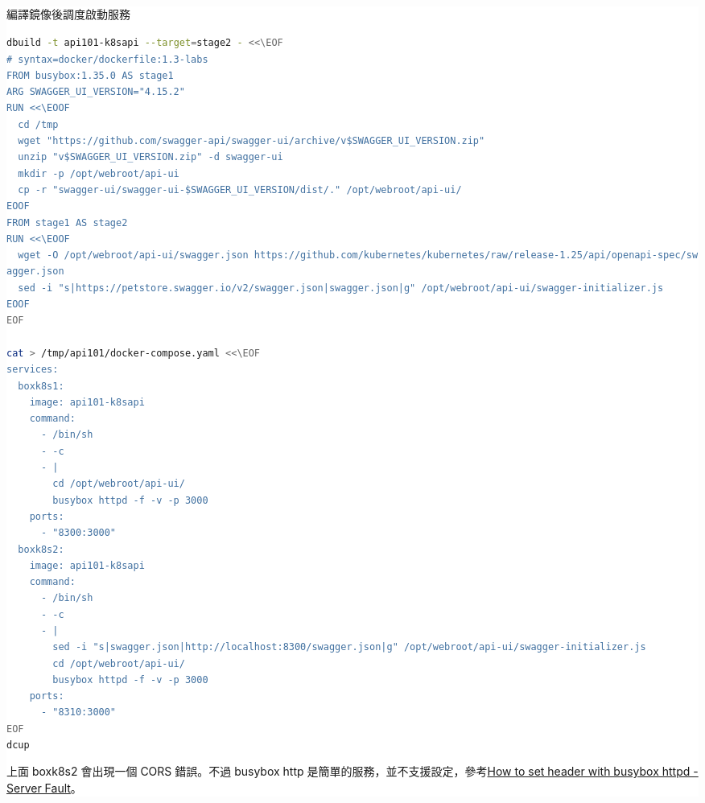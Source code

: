 
編譯鏡像後調度啟動服務

```sh
dbuild -t api101-k8sapi --target=stage2 - <<\EOF
# syntax=docker/dockerfile:1.3-labs
FROM busybox:1.35.0 AS stage1
ARG SWAGGER_UI_VERSION="4.15.2"
RUN <<\EOOF
  cd /tmp
  wget "https://github.com/swagger-api/swagger-ui/archive/v$SWAGGER_UI_VERSION.zip"
  unzip "v$SWAGGER_UI_VERSION.zip" -d swagger-ui
  mkdir -p /opt/webroot/api-ui
  cp -r "swagger-ui/swagger-ui-$SWAGGER_UI_VERSION/dist/." /opt/webroot/api-ui/
EOOF
FROM stage1 AS stage2
RUN <<\EOOF
  wget -O /opt/webroot/api-ui/swagger.json https://github.com/kubernetes/kubernetes/raw/release-1.25/api/openapi-spec/swagger.json
  sed -i "s|https://petstore.swagger.io/v2/swagger.json|swagger.json|g" /opt/webroot/api-ui/swagger-initializer.js
EOOF
EOF

cat > /tmp/api101/docker-compose.yaml <<\EOF
services:
  boxk8s1:
    image: api101-k8sapi
    command:
      - /bin/sh
      - -c
      - |
        cd /opt/webroot/api-ui/
        busybox httpd -f -v -p 3000
    ports:
      - "8300:3000"
  boxk8s2:
    image: api101-k8sapi
    command:
      - /bin/sh
      - -c
      - |
        sed -i "s|swagger.json|http://localhost:8300/swagger.json|g" /opt/webroot/api-ui/swagger-initializer.js
        cd /opt/webroot/api-ui/
        busybox httpd -f -v -p 3000
    ports:
      - "8310:3000"
EOF
dcup
```

上面 boxk8s2 會出現一個 CORS 錯誤。不過 busybox http 是簡單的服務，並不支援設定，參考[How to set header with busybox httpd - Server Fault](https://serverfault.com/questions/918602/how-to-set-header-with-busybox-httpd)。
